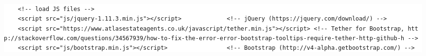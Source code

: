         <!-- load JS files -->
        <script src="js/jquery-1.11.3.min.js"></script>             <!-- jQuery (https://jquery.com/download/) -->
        <script src="https://www.atlasestateagents.co.uk/javascript/tether.min.js"></script> <!-- Tether for Bootstrap, http://stackoverflow.com/questions/34567939/how-to-fix-the-error-error-bootstrap-tooltips-require-tether-http-github-h --> 
        <script src="js/bootstrap.min.js"></script>                 <!-- Bootstrap (http://v4-alpha.getbootstrap.com/) -->
       
</body>
</html>
